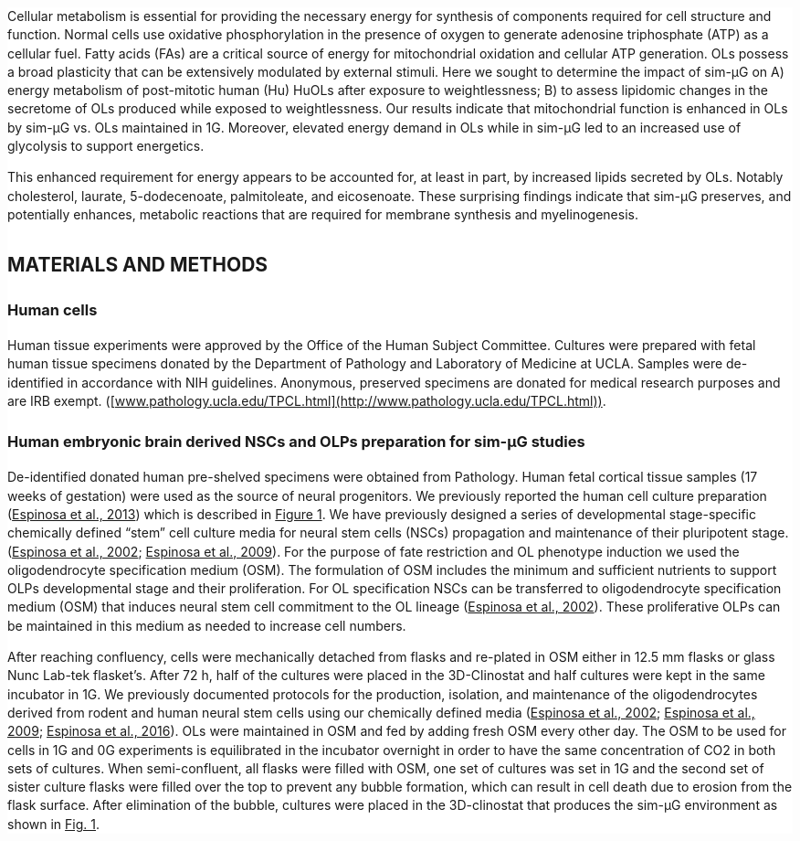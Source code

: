 Cellular metabolism is essential for providing the necessary energy for synthesis of components required for cell structure and function. Normal cells use oxidative phosphorylation in the presence of oxygen to generate adenosine triphosphate (ATP) as a cellular fuel. Fatty acids (FAs) are a critical source of energy for mitochondrial oxidation and cellular ATP generation. OLs possess a broad plasticity that can be extensively modulated by external stimuli. Here we sought to determine the impact of sim-μG on A) energy metabolism of post-mitotic human (Hu) HuOLs after exposure to weightlessness; B) to assess lipidomic changes in the secretome of OLs produced while exposed to weightlessness. Our results indicate that mitochondrial function is enhanced in OLs by sim-μG vs. OLs maintained in 1G. Moreover, elevated energy demand in OLs while in sim-μG led to an increased use of glycolysis to support energetics.

This enhanced requirement for energy appears to be accounted for, at least in part, by increased lipids secreted by OLs. Notably cholesterol, laurate, 5-dodecenoate, palmitoleate, and eicosenoate. These surprising findings indicate that sim-μG preserves, and potentially enhances, metabolic reactions that are required for membrane synthesis and myelinogenesis.

## MATERIALS AND METHODS

### Human cells

Human tissue experiments were approved by the Office of the Human Subject Committee. Cultures were prepared with fetal human tissue specimens donated by the Department of Pathology and Laboratory of Medicine at UCLA. Samples were de-identified in accordance with NIH guidelines. Anonymous, preserved specimens are donated for medical research purposes and are IRB exempt. ([www.pathology.ucla.edu/TPCL.html](http://www.pathology.ucla.edu/TPCL.html)).

### Human embryonic brain derived NSCs and OLPs preparation for sim-μG studies

De-identified donated human pre-shelved specimens were obtained from Pathology. Human fetal cortical tissue samples (17 weeks of gestation) were used as the source of neural progenitors. We previously reported the human cell culture preparation ([Espinosa et al., 2013](#R9)) which is described in [Figure 1](#F1). We have previously designed a series of developmental stage-specific chemically defined “stem” cell culture media for neural stem cells (NSCs) propagation and maintenance of their pluripotent stage. ([Espinosa et al., 2002](#R8); [Espinosa et al., 2009](#R10)). For the purpose of fate restriction and OL phenotype induction we used the oligodendrocyte specification medium (OSM). The formulation of OSM includes the minimum and sufficient nutrients to support OLPs developmental stage and their proliferation. For OL specification NSCs can be transferred to oligodendrocyte specification medium (OSM) that induces neural stem cell commitment to the OL lineage ([Espinosa et al., 2002](#R8)). These proliferative OLPs can be maintained in this medium as needed to increase cell numbers.

After reaching confluency, cells were mechanically detached from flasks and re-plated in OSM either in 12.5 mm flasks or glass Nunc Lab-tek flasket’s. After 72 h, half of the cultures were placed in the 3D-Clinostat and half cultures were kept in the same incubator in 1G. We previously documented protocols for the production, isolation, and maintenance of the oligodendrocytes derived from rodent and human neural stem cells using our chemically defined media ([Espinosa et al., 2002](#R8); [Espinosa et al., 2009](#R10); [Espinosa et al., 2016](#R7)). OLs were maintained in OSM and fed by adding fresh OSM every other day. The OSM to be used for cells in 1G and 0G experiments is equilibrated in the incubator overnight in order to have the same concentration of CO2 in both sets of cultures. When semi-confluent, all flasks were filled with OSM, one set of cultures was set in 1G and the second set of sister culture flasks were filled over the top to prevent any bubble formation, which can result in cell death due to erosion from the flask surface. After elimination of the bubble, cultures were placed in the 3D-clinostat that produces the sim-μG environment as shown in [Fig. 1](#F1).
